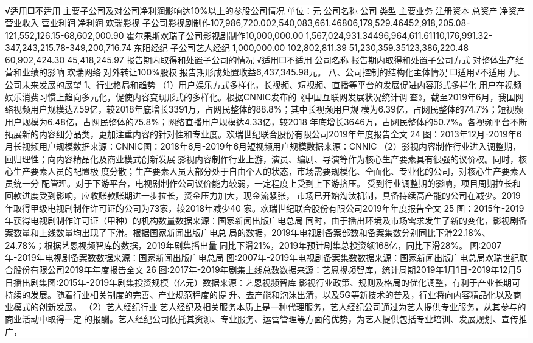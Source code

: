 √适用□不适用
主要子公司及对公司净利润影响达10%以上的参股公司情况
单位：元
公司名称
公司
类型
主要业务
注册资本
总资产
净资产
营业收入
营业利润
净利润
欢瑞影视
子公司影视剧制作107,986,720.002,540,083,661.46806,179,529.46452,918,205.08-121,552,126.15-68,602,000.90
霍尔果斯欢瑞子公司影视剧制作10,000,000.00
1,567,024,931.34496,964,611.61110,176,991.32-347,243,215.78-349,200,716.74
东阳经纪
子公司艺人经纪
1,000,000.00
102,802,811.39
51,230,359.35123,386,220.48
60,902,424.30
45,418,245.97
报告期内取得和处置子公司的情况
√适用□不适用
公司名称
报告期内取得和处置子公司方式
对整体生产经营和业绩的影响
欢瑞网络
对外转让100%股权
报告期形成处置收益6,437,345.98元。
八、公司控制的结构化主体情况
□适用√不适用
九、公司未来发展的展望
1、行业格局和趋势
（1）用户娱乐方式多样化，长视频、短视频、直播等平台的发展促进内容形式多样化
用户在视频娱乐消费习惯上趋向多元化，促使内容变现形式的多样化。根据CNNIC发布的《中国互联网发展状况统计调
查》，截至2019年6月，我国网络视频用户规模达7.59亿，较2018年底增长3391万，占网民整体的88.8%；其中长视频用户规
模为6.39亿，占网民整体的74.7%；短视频用户规模为6.48亿，占网民整体的75.8%；网络直播用户规模达4.33亿，较2018
年底增长3646万，占网民整体的50.7%。各视频平台不断拓展新的内容细分品类，更加注重内容的针对性和专业度。欢瑞世纪联合股份有限公司2019年年度报告全文
24
图：2013年12月-2019年6月长视频用户规模数据来源：CNNIC图：2018年6月-2019年6月短视频用户规模数据来源：CNNIC
（2）影视内容制作行业进入调整期，回归理性；向内容精品化及商业模式创新发展
影视内容制作行业上游，演员、编剧、导演等作为核心生产要素具有很强的议价权。同时，核心生产要素人员的配置极
度分散；生产要素人员大部分处于自由个人的状态，市场需要规模化、全面化、专业化的公司，对核心生产要素人员统一分
配管理。对于下游平台，电视剧制作公司议价能力较弱，一定程度上受到上下游挤压。
受到行业调整期的影响，项目周期拉长和回款进度受到影响，应收账款账期进一步拉长，资金压力加大，现金流紧张，
市场已开始淘汰机制，具备持续高产能的公司在减少。2019年取得甲级电视剧制作许可证的公司为73家，较2018年减少40
家。欢瑞世纪联合股份有限公司2019年年度报告全文
25
图：2015年-2019年获得电视剧制作许可证（甲种）的机构数量数据来源：国家新闻出版广电总局
同时，由于播出环境及市场需求发生了新的变化，影视剧备案数量和上线数量均出现了下滑。根据国家新闻出版广电总
局的数据，2019年电视剧备案部数和备案集数分别同比下滑22.18%、24.78%；根据艺恩视频智库的数据，2019年剧集播出量
同比下滑21%，2019年预计剧集总投资额168亿，同比下滑28%。
图:2007年-2019年电视剧备案数数据来源：国家新闻出版广电总局
图:2007年-2019年电视剧备案集数数据来源：国家新闻出版广电总局欢瑞世纪联合股份有限公司2019年年度报告全文
26
图:2017年-2019年剧集上线总数数据来源：艺恩视频智库，统计周期2019年1月1日-2019年12月5日播出剧集图:2015年-2019年剧集投资规模（亿元）数据来源：艺恩视频智库
影视行业政策、规则及格局的优化调整，有利于产业长期可持续的发展。随着行业相关制度的完善、产业规范程度的提
升、去产能和泡沫出清，以及5G等新技术的普及，行业将向内容精品化以及商业模式的创新发展。
（2）艺人经纪行业
艺人经纪及相关服务本质上是一种代理服务，艺人经纪公司通过为艺人提供专业服务，从其参与的商业活动中取得一定
的报酬。艺人经纪公司依托其资源、专业服务、运营管理等方面的优势，为艺人提供包括专业培训、发展规划、宣传推广，